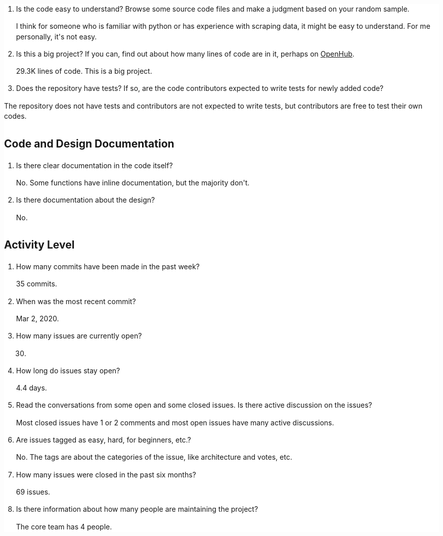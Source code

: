 1. Is the code easy to understand? Browse some source code files and make
   a judgment based on your random sample. <br>

   I think for someone who is familiar with python or has experience with scraping data, it might be easy to understand. For me personally, it's not easy.

1. Is this a big project? If you can, find out about how many lines of code
   are in it, perhaps on [OpenHub](https://www.openhub.net/). <br>

   29.3K lines of code. This is a big project.

1. Does the repository have tests? If so, are the code contributors expected to write tests for newly added code? <br>

The repository does not have tests and contributors are not expected to write tests, but contributors are free to test their own codes.

## Code and Design Documentation

1. Is there clear documentation in the code itself? <br>

   No. Some functions have inline documentation, but the majority don't.

1. Is there documentation about the design? <br>

   No.

## Activity Level

1. How many commits have been made in the past week? <br>

   35 commits.

1. When was the most recent commit? <br>

   Mar 2, 2020.

1. How many issues are currently open? <br>

   30.

1. How long do issues stay open? <br>

   4.4 days.

1. Read the conversations from some open and some closed issues. Is there active discussion on the issues? <br>

   Most closed issues have 1 or 2 comments and most open issues have many active discussions.

1. Are issues tagged as easy, hard, for beginners, etc.? <br>

   No. The tags are about the categories of the issue, like architecture and votes, etc.

1. How many issues were closed in the past six months? <br>

   69 issues.

1. Is there information about how many people are maintaining the project? <br>

   The core team has 4 people.
